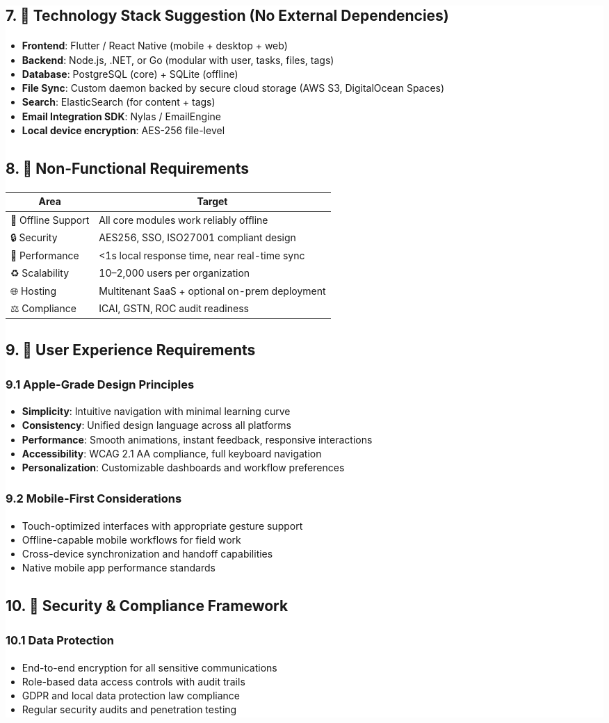 ## 7. 🧰 Technology Stack Suggestion (No External Dependencies)
- **Frontend**: Flutter / React Native (mobile + desktop + web)
- **Backend**: Node.js, .NET, or Go (modular with user, tasks, files, tags)
- **Database**: PostgreSQL (core) + SQLite (offline)
- **File Sync**: Custom daemon backed by secure cloud storage (AWS S3, DigitalOcean Spaces)
- **Search**: ElasticSearch (for content + tags)
- **Email Integration SDK**: Nylas / EmailEngine
- **Local device encryption**: AES-256 file-level

## 8. 📎 Non-Functional Requirements

| Area              | Target                                             |
|-------------------|----------------------------------------------------|
| 📶 Offline Support | All core modules work reliably offline             |
| 🔒 Security        | AES256, SSO, ISO27001 compliant design             |
| 🚀 Performance     | <1s local response time, near real-time sync       |
| ♻️ Scalability     | 10–2,000 users per organization                    |
| 🌐 Hosting         | Multitenant SaaS + optional on-prem deployment     |
| ⚖️ Compliance      | ICAI, GSTN, ROC audit readiness                     |

## 9. 🎯 User Experience Requirements

### 9.1 Apple-Grade Design Principles
- **Simplicity**: Intuitive navigation with minimal learning curve
- **Consistency**: Unified design language across all platforms
- **Performance**: Smooth animations, instant feedback, responsive interactions
- **Accessibility**: WCAG 2.1 AA compliance, full keyboard navigation
- **Personalization**: Customizable dashboards and workflow preferences

### 9.2 Mobile-First Considerations
- Touch-optimized interfaces with appropriate gesture support
- Offline-capable mobile workflows for field work
- Cross-device synchronization and handoff capabilities
- Native mobile app performance standards

## 10. 🔐 Security & Compliance Framework

### 10.1 Data Protection
- End-to-end encryption for all sensitive communications
- Role-based data access controls with audit trails
- GDPR and local data protection law compliance
- Regular security audits and penetration testing
